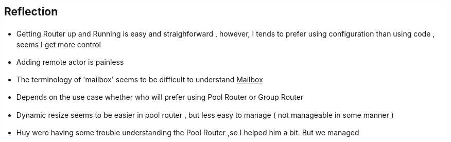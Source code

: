 ## Reflection

- Getting Router up and Running is easy and straighforward , however, I tends to prefer using configuration than using code , seems I get more control 
- Adding remote actor is painless 
- The terminology of 'mailbox' seems to be difficult to understand [Mailbox](http://getakka.net/docs/working-with-actors/Mailbox)
- Depends on the use case whether who will prefer using Pool Router or Group Router
- Dynamic resize seems to be easier in pool router , but less easy to manage ( not manageable in some manner )

- Huy were having some trouble understanding the Pool Router ,so I helped him a bit. But we managed 